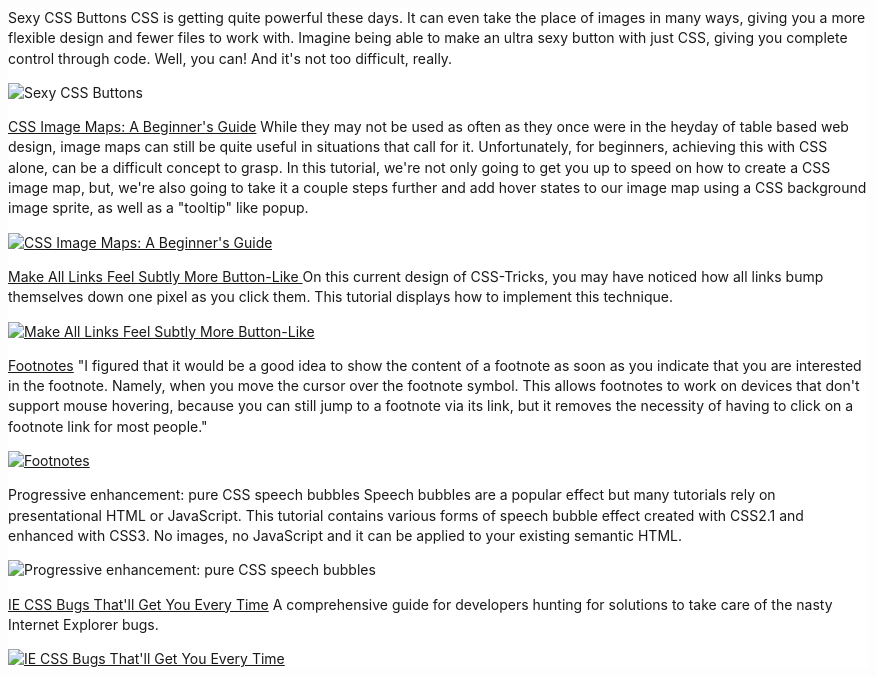 Sexy CSS Buttons
CSS is getting quite powerful these days. It can even take the place of images in many ways, giving you a more flexible design and fewer files to work with. Imagine being able to make an ultra sexy button with just CSS, giving you complete control through code. Well, you can! And it's not too difficult, really.

![ Sexy CSS Buttons ](https://archive.smashing.media/assets/344dbf88-fdf9-42bb-adb4-46f01eedd629/512723f8-8aa5-438a-8e8d-d5e73e52f3b6/css3-131.jpg)

<a href="https://www.noobcube.com/tutorials/html-css/css-image-maps-a-beginners-guide-/">CSS Image Maps: A Beginner's Guide</a>
While they may not be used as often as they once were in the heyday of table based web design, image maps can still be quite useful in situations that call for it. Unfortunately, for beginners, achieving this with CSS alone, can be a difficult concept to grasp. In this tutorial, we're not only going to get you up to speed on how to create a CSS image map, but, we're also going to take it a couple steps further and add hover states to our image map using a CSS background image sprite, as well as a "tooltip" like popup.

[![CSS Image Maps: A Beginner's Guide](https://archive.smashing.media/assets/344dbf88-fdf9-42bb-adb4-46f01eedd629/ddc73d26-94e9-4770-a6bf-8f375c596138/css3-136.jpg)](https://www.noobcube.com/tutorials/html-css/css-image-maps-a-beginners-guide-/)

<a href="https://css-tricks.com/one-pixel-shift-buttons/">Make All Links Feel Subtly More Button-Like </a>
On this current design of CSS-Tricks, you may have noticed how all links bump themselves down one pixel as you click them. This tutorial displays how to implement this technique.

[![Make All Links Feel Subtly More Button-Like ](https://archive.smashing.media/assets/344dbf88-fdf9-42bb-adb4-46f01eedd629/e33e7193-ec9f-4708-aeb5-157c8aba9517/css3-124.jpg)](https://css-tricks.com/one-pixel-shift-buttons/)

<a href="https://ignorethecode.net/blog/2010/04/20/footnotes/#fnref:275.footnotes">Footnotes</a>
"I figured that it would be a good idea to show the content of a footnote as soon as you indicate that you are interested in the footnote. Namely, when you move the cursor over the footnote symbol. This allows footnotes to work on devices that don't support mouse hovering, because you can still jump to a footnote via its link, but it removes the necessity of having to click on a footnote link for most people."

[![Footnotes](https://archive.smashing.media/assets/344dbf88-fdf9-42bb-adb4-46f01eedd629/783eca96-af4a-4403-b39d-da6bc59cf996/css3-135.jpg)](https://ignorethecode.net/blog/2010/04/20/footnotes/#fnref:275.footnotes)

Progressive enhancement: pure CSS speech bubbles
Speech bubbles are a popular effect but many tutorials rely on presentational HTML or JavaScript. This tutorial contains various forms of speech bubble effect created with CSS2.1 and enhanced with CSS3. No images, no JavaScript and it can be applied to your existing semantic HTML.

![Progressive enhancement: pure CSS speech bubbles ](https://archive.smashing.media/assets/344dbf88-fdf9-42bb-adb4-46f01eedd629/b04c87f1-a092-4a94-a4ac-a3ff334ce824/css3-138.jpg)

<a href="https://css-tricks.com/ie-css-bugs-thatll-get-you-every-time/">IE CSS Bugs That'll Get You Every Time</a>
A comprehensive guide for developers hunting for solutions to take care of the nasty Internet Explorer bugs.

[![IE CSS Bugs That'll Get You Every Time](https://archive.smashing.media/assets/344dbf88-fdf9-42bb-adb4-46f01eedd629/c4a161a2-72de-44fd-aecd-bbf88a23b4ba/css3-183.jpg)](https://css-tricks.com/ie-css-bugs-thatll-get-you-every-time/)
